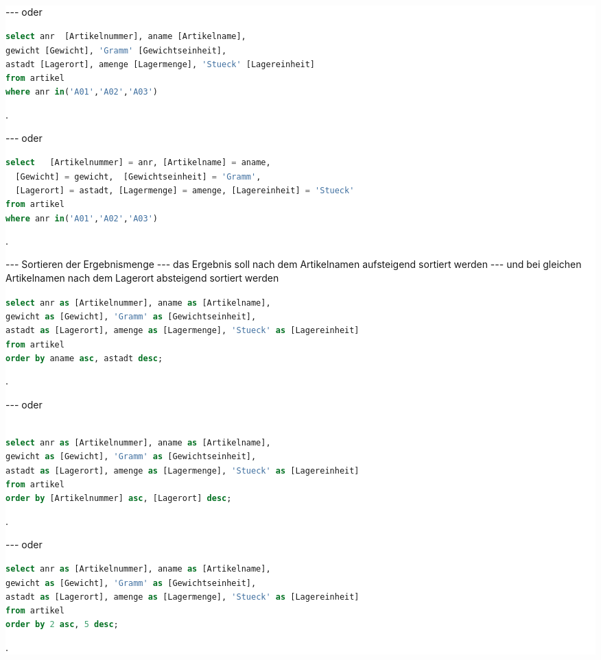 

--- oder


```sql
select anr  [Artikelnummer], aname [Artikelname], 
gewicht [Gewicht], 'Gramm' [Gewichtseinheit], 
astadt [Lagerort], amenge [Lagermenge], 'Stueck' [Lagereinheit]
from artikel
where anr in('A01','A02','A03')
```
.



--- oder

```sql
select   [Artikelnummer] = anr, [Artikelname] = aname,  
  [Gewicht] = gewicht,  [Gewichtseinheit] = 'Gramm', 
  [Lagerort] = astadt, [Lagermenge] = amenge, [Lagereinheit] = 'Stueck'
from artikel
where anr in('A01','A02','A03')
```
.



--- Sortieren der Ergebnismenge
--- das Ergebnis soll nach dem Artikelnamen aufsteigend sortiert werden
--- und bei gleichen Artikelnamen nach dem Lagerort absteigend sortiert werden
```sql
select anr as [Artikelnummer], aname as [Artikelname], 
gewicht as [Gewicht], 'Gramm' as [Gewichtseinheit], 
astadt as [Lagerort], amenge as [Lagermenge], 'Stueck' as [Lagereinheit]
from artikel
order by aname asc, astadt desc;
```
.



--- oder

```sql

select anr as [Artikelnummer], aname as [Artikelname], 
gewicht as [Gewicht], 'Gramm' as [Gewichtseinheit], 
astadt as [Lagerort], amenge as [Lagermenge], 'Stueck' as [Lagereinheit]
from artikel
order by [Artikelnummer] asc, [Lagerort] desc;
```
.


--- oder

```sql
select anr as [Artikelnummer], aname as [Artikelname], 
gewicht as [Gewicht], 'Gramm' as [Gewichtseinheit], 
astadt as [Lagerort], amenge as [Lagermenge], 'Stueck' as [Lagereinheit]
from artikel
order by 2 asc, 5 desc;
```
.
